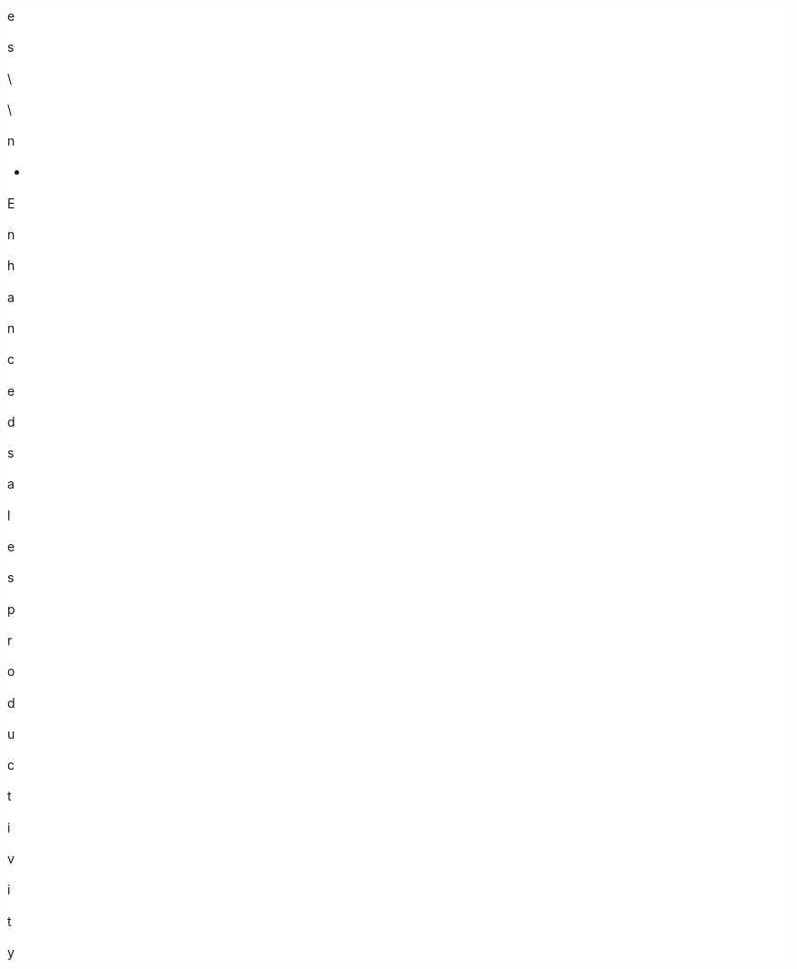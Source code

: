 e

s

\

\

n

*

 

E

n

h

a

n

c

e

d

 

s

a

l

e

s

 

p

r

o

d

u

c

t

i

v

i

t

y
